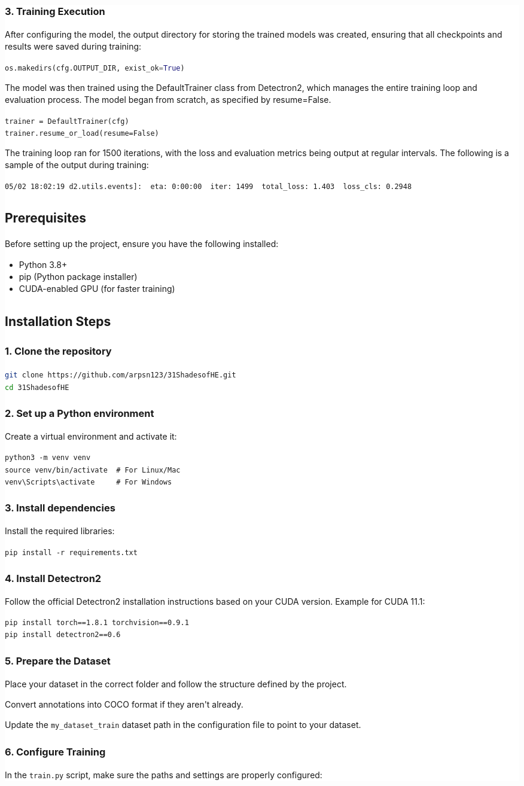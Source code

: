 ### 3. **Training Execution**
   After configuring the model, the output directory for storing the trained models was created, ensuring that all checkpoints and results were saved during training:
   ```python
   os.makedirs(cfg.OUTPUT_DIR, exist_ok=True)
```
The model was then trained using the DefaultTrainer class from Detectron2, which manages the entire training loop and evaluation process. The model began from scratch, as specified by resume=False.

```
trainer = DefaultTrainer(cfg)
trainer.resume_or_load(resume=False)
```

The training loop ran for 1500 iterations, with the loss and evaluation metrics being output at regular intervals. The following is a sample of the output during training:

```
05/02 18:02:19 d2.utils.events]:  eta: 0:00:00  iter: 1499  total_loss: 1.403  loss_cls: 0.2948 
```

## Prerequisites

Before setting up the project, ensure you have the following installed:

- Python 3.8+
- pip (Python package installer)
- CUDA-enabled GPU (for faster training)

## Installation Steps

### 1. Clone the repository



```bash
git clone https://github.com/arpsn123/31ShadesofHE.git
cd 31ShadesofHE
```
### 2. Set up a Python environment
Create a virtual environment and activate it:
```
python3 -m venv venv
source venv/bin/activate  # For Linux/Mac
venv\Scripts\activate     # For Windows
```
### 3. Install dependencies
Install the required libraries:

```pip install -r requirements.txt```
### 4. Install Detectron2
Follow the official Detectron2 installation instructions based on your CUDA version. Example for CUDA 11.1:
```
pip install torch==1.8.1 torchvision==0.9.1
pip install detectron2==0.6
```

### 5. Prepare the Dataset
Place your dataset in the correct folder and follow the structure defined by the project.

Convert annotations into COCO format if they aren't already.

Update the ```my_dataset_train``` dataset path in the configuration file to point to your dataset.

### 6. Configure Training
In the ```train.py``` script, make sure the paths and settings are properly configured:
```